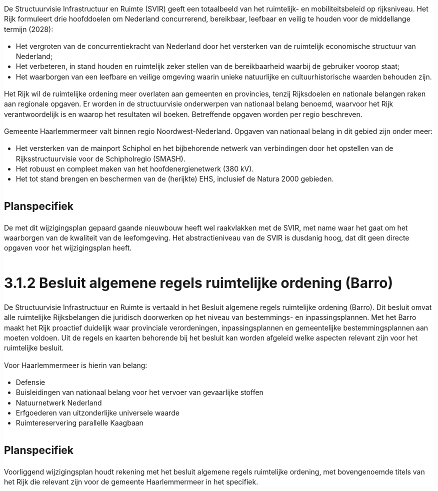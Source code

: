 De Structuurvisie Infrastructuur en Ruimte (SVIR) geeft een totaalbeeld van het ruimtelijk- en mobiliteitsbeleid op rijksniveau. Het Rijk formuleert drie hoofddoelen om Nederland concurrerend, bereikbaar, leefbaar en veilig te houden voor de middellange termijn (2028):

- Het vergroten van de concurrentiekracht van Nederland door het versterken van de ruimtelijk economische structuur van Nederland;
- Het verbeteren, in stand houden en ruimtelijk zeker stellen van de bereikbaarheid waarbij de gebruiker voorop staat;
- Het waarborgen van een leefbare en veilige omgeving waarin unieke natuurlijke en cultuurhistorische waarden behouden zijn.

Het Rijk wil de ruimtelijke ordening meer overlaten aan gemeenten en provincies, tenzij Rijksdoelen en nationale belangen raken aan regionale opgaven. Er worden in de structuurvisie onderwerpen van nationaal belang benoemd, waarvoor het Rijk verantwoordelijk is en waarop het resultaten wil boeken. Betreffende opgaven worden per regio beschreven.

Gemeente Haarlemmermeer valt binnen regio Noordwest-Nederland. Opgaven van nationaal belang in dit gebied zijn onder meer:

- Het versterken van de mainport Schiphol en het bijbehorende netwerk van verbindingen door het opstellen van de Rijksstructuurvisie voor de Schipholregio (SMASH).
- Het robuust en compleet maken van het hoofdenergienetwerk (380 kV).
- Het tot stand brengen en beschermen van de (herijkte) EHS, inclusief de Natura 2000 gebieden.

## **Planspecifiek**

De met dit wijzigingsplan gepaard gaande nieuwbouw heeft wel raakvlakken met de SVIR, met name waar het gaat om het waarborgen van de kwaliteit van de leefomgeving. Het abstractieniveau van de SVIR is dusdanig hoog, dat dit geen directe opgaven voor het wijzigingsplan heeft.

# **3.1.2 Besluit algemene regels ruimtelijke ordening (Barro)**

De Structuurvisie Infrastructuur en Ruimte is vertaald in het Besluit algemene regels ruimtelijke ordening (Barro). Dit besluit omvat alle ruimtelijke Rijksbelangen die juridisch doorwerken op het niveau van bestemmings- en inpassingsplannen. Met het Barro maakt het Rijk proactief duidelijk waar provinciale verordeningen, inpassingsplannen en gemeentelijke bestemmingsplannen aan moeten voldoen. Uit de regels en kaarten behorende bij het besluit kan worden afgeleid welke aspecten relevant zijn voor het ruimtelijke besluit.

Voor Haarlemmermeer is hierin van belang:

- Defensie
- Buisleidingen van nationaal belang voor het vervoer van gevaarlijke stoffen
- Natuurnetwerk Nederland
- Erfgoederen van uitzonderlijke universele waarde
- Ruimtereservering parallelle Kaagbaan

## **Planspecifiek**

Voorliggend wijzigingsplan houdt rekening met het besluit algemene regels ruimtelijke ordening, met bovengenoemde titels van het Rijk die relevant zijn voor de gemeente Haarlemmermeer in het specifiek.
